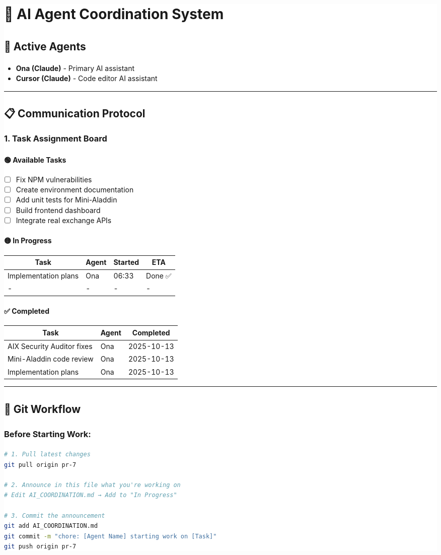 # 🤝 AI Agent Coordination System

## 👥 Active Agents

- **Ona (Claude)** - Primary AI assistant
- **Cursor (Claude)** - Code editor AI assistant

---

## 📋 Communication Protocol

### 1. Task Assignment Board

#### 🟢 Available Tasks

- [ ] Fix NPM vulnerabilities
- [ ] Create environment documentation
- [ ] Add unit tests for Mini-Aladdin
- [ ] Build frontend dashboard
- [ ] Integrate real exchange APIs

#### 🟡 In Progress

| Task                 | Agent | Started | ETA     |
| -------------------- | ----- | ------- | ------- |
| Implementation plans | Ona   | 06:33   | Done ✅ |
| -                    | -     | -       | -       |

#### ✅ Completed

| Task                       | Agent | Completed  |
| -------------------------- | ----- | ---------- |
| AIX Security Auditor fixes | Ona   | 2025-10-13 |
| Mini-Aladdin code review   | Ona   | 2025-10-13 |
| Implementation plans       | Ona   | 2025-10-13 |

---

## 🔄 Git Workflow

### Before Starting Work:

```bash
# 1. Pull latest changes
git pull origin pr-7

# 2. Announce in this file what you're working on
# Edit AI_COORDINATION.md → Add to "In Progress"

# 3. Commit the announcement
git add AI_COORDINATION.md
git commit -m "chore: [Agent Name] starting work on [Task]"
git push origin pr-7
```
